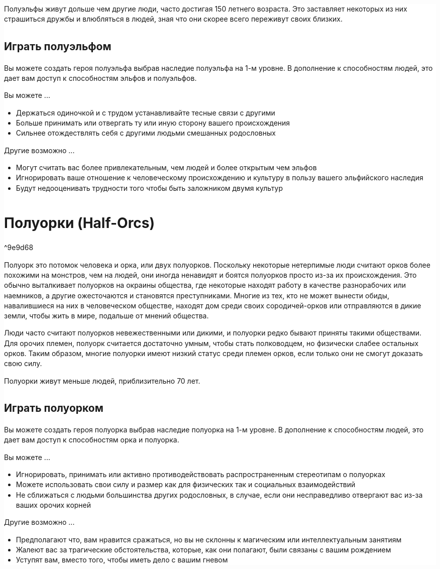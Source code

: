 Полуэльфы живут дольше чем другие люди, часто достигая 150 летнего возраста. Это заставляет некоторых из них страшиться дружбы и влюбляться в людей, зная что они скорее всего переживут своих близких.

## Играть полуэльфом
Вы можете создать героя полуэльфа выбрав наследие полуэльфа на 1-м уровне. В дополнение к способностям людей, это дает вам доступ к способностям эльфов и полуэльфов.

Вы можете ...
- Держаться одиночкой и с трудом устанавливайте тесные связи с другими
- Больше принимать или отвергать ту или иную сторону вашего происхождения
- Сильнее отождествлять себя с другими людьми смешанных родословных

Другие возможно ...
- Могут считать вас более привлекательным, чем людей и более открытым чем эльфов
- Игнорировать ваше отношение к человеческому происхождению и культуру в пользу вашего эльфийского наследия
- Будут недооценивать трудности того чтобы быть заложником двумя культур

# Полуорки (Half-Orcs)
^9e9d68

Полуорк это потомок человека и орка, или двух полуорков. Поскольку некоторые нетерпимые люди считают орков более похожими на монстров, чем на людей, они иногда ненавидят и боятся полуорков просто из-за их происхождения. Это обычно выталкивает полуорков на окраины общества, где некоторые находят работу в качестве разнорабочих или наемников, а другие ожесточаются и становятся преступниками. Многие из тех, кто не может вынести обиды, навалившиеся на них в человеческом обществе, находят дом среди своих сородичей-орков или отправляются в дикие земли, чтобы жить в мире, подальше от мнений общества.

Люди часто считают полуорков невежественными или дикими, и полуорки редко бывают приняты такими обществами. Для орочих племен, полуорк считается достаточно умным, чтобы стать полководцем, но физически слабее остальных орков. Таким образом, многие полуорки имеют низкий статус среди племен орков, если только они не смогут доказать свою силу.

Полуорки живут меньше людей, приблизительно 70 лет.

## Играть полуорком
Вы можете создать героя полуорка выбрав наследие полуорка на 1-м уровне. В дополнение к способностям людей, это дает вам доступ к способностям орка и полуорка.

Вы можете ...
- Игнорировать, принимать или активно противодействовать распространенным стереотипам о полуорках
- Можете использовать свои силу и размер как для физических так и социальных взаимодействий
- Не сближаться с людьми большинства других родословных, в случае, если они несправедливо отвергают вас из-за ваших орочих корней

Другие возможно ...
- Предполагают что, вам нравится сражаться, но вы не склонны к магическим или интеллектуальным занятиям
- Жалеют вас за трагические обстоятельства, которые, как они полагают, были связаны с вашим рождением
- Уступят вам, вместо того, чтобы иметь дело с вашим гневом
